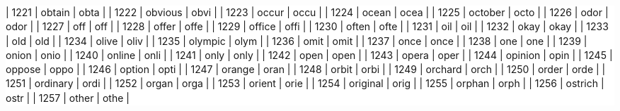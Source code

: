 | 1221 | obtain | obta |
| 1222 | obvious | obvi |
| 1223 | occur | occu |
| 1224 | ocean | ocea |
| 1225 | october | octo |
| 1226 | odor | odor |
| 1227 | off | off |
| 1228 | offer | offe |
| 1229 | office | offi |
| 1230 | often | ofte |
| 1231 | oil | oil |
| 1232 | okay | okay |
| 1233 | old | old |
| 1234 | olive | oliv |
| 1235 | olympic | olym |
| 1236 | omit | omit |
| 1237 | once | once |
| 1238 | one | one |
| 1239 | onion | onio |
| 1240 | online | onli |
| 1241 | only | only |
| 1242 | open | open |
| 1243 | opera | oper |
| 1244 | opinion | opin |
| 1245 | oppose | oppo |
| 1246 | option | opti |
| 1247 | orange | oran |
| 1248 | orbit | orbi |
| 1249 | orchard | orch |
| 1250 | order | orde |
| 1251 | ordinary | ordi |
| 1252 | organ | orga |
| 1253 | orient | orie |
| 1254 | original | orig |
| 1255 | orphan | orph |
| 1256 | ostrich | ostr |
| 1257 | other | othe |